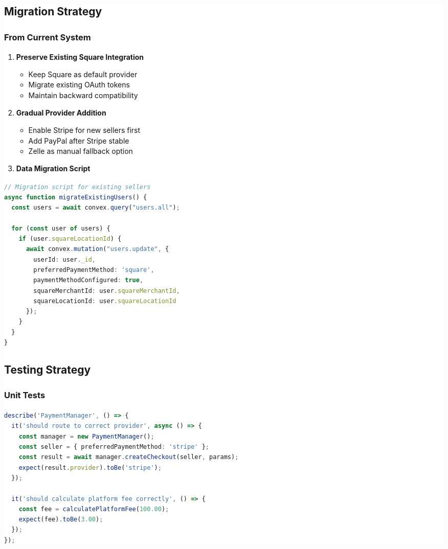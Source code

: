 ## Migration Strategy

### From Current System

1. **Preserve Existing Square Integration**
   - Keep Square as default provider
   - Migrate existing OAuth tokens
   - Maintain backward compatibility

2. **Gradual Provider Addition**
   - Enable Stripe for new sellers first
   - Add PayPal after Stripe stable
   - Zelle as manual fallback option

3. **Data Migration Script**

```typescript
// Migration script for existing sellers
async function migrateExistingUsers() {
  const users = await convex.query("users.all");
  
  for (const user of users) {
    if (user.squareLocationId) {
      await convex.mutation("users.update", {
        userId: user._id,
        preferredPaymentMethod: 'square',
        paymentMethodConfigured: true,
        squareMerchantId: user.squareMerchantId,
        squareLocationId: user.squareLocationId
      });
    }
  }
}
```

## Testing Strategy

### Unit Tests

```typescript
describe('PaymentManager', () => {
  it('should route to correct provider', async () => {
    const manager = new PaymentManager();
    const seller = { preferredPaymentMethod: 'stripe' };
    const result = await manager.createCheckout(seller, params);
    expect(result.provider).toBe('stripe');
  });
  
  it('should calculate platform fee correctly', () => {
    const fee = calculatePlatformFee(100.00);
    expect(fee).toBe(3.00);
  });
});
```
